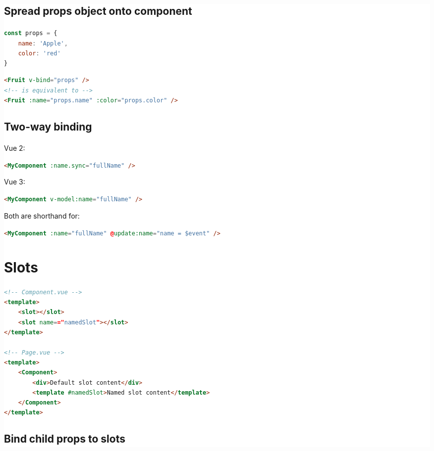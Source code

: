 ## Spread props object onto component

```js
const props = {
    name: 'Apple',
    color: 'red'
}
```

```html
<Fruit v-bind="props" />
<!-- is equivalent to -->
<Fruit :name="props.name" :color="props.color" />
```

## Two-way binding

Vue 2:

```html
<MyComponent :name.sync="fullName" />
```

Vue 3:

```html
<MyComponent v-model:name="fullName" />
```

Both are shorthand for:

```html
<MyComponent :name="fullName" @update:name="name = $event" />
```

# Slots

```html
<!-- Component.vue -->
<template>
    <slot></slot>
    <slot name=="namedSlot"></slot>
</template>

<!-- Page.vue -->
<template>
    <Component>
        <div>Default slot content</div>
        <template #namedSlot>Named slot content</template>
    </Component>
</template>
```

## Bind child props to slots
